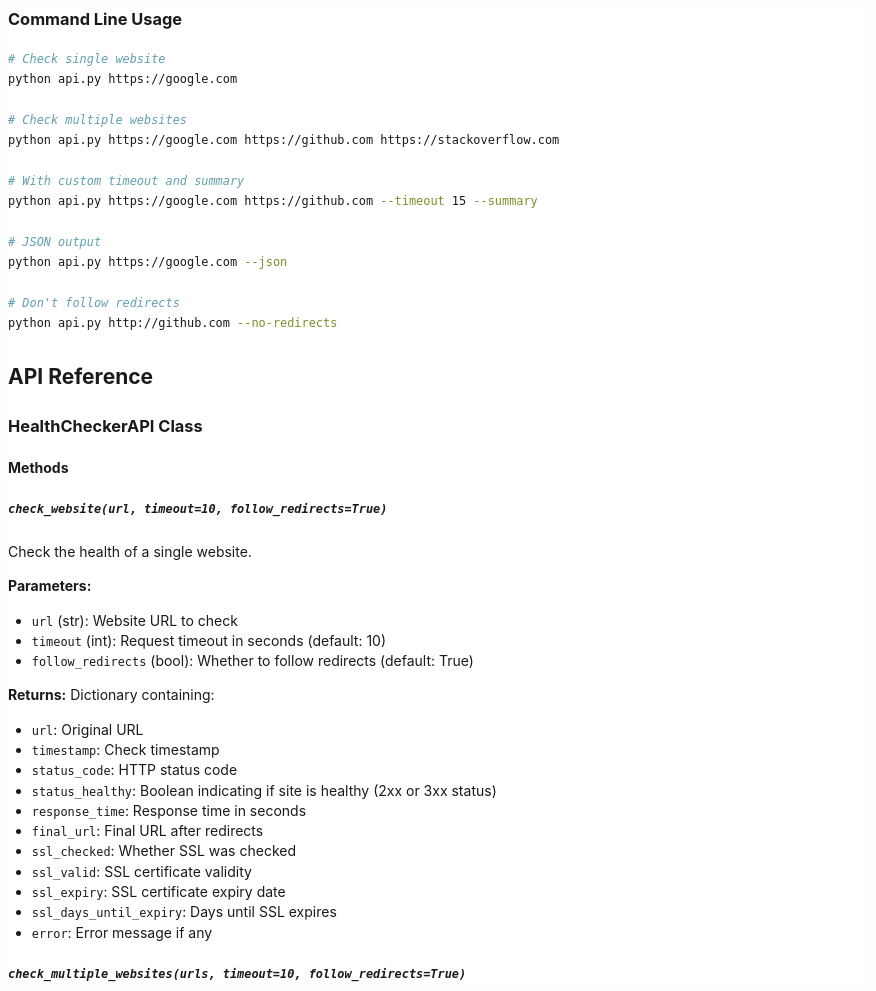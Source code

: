 ### Command Line Usage

```bash
# Check single website
python api.py https://google.com

# Check multiple websites
python api.py https://google.com https://github.com https://stackoverflow.com

# With custom timeout and summary
python api.py https://google.com https://github.com --timeout 15 --summary

# JSON output
python api.py https://google.com --json

# Don't follow redirects
python api.py http://github.com --no-redirects
```

## API Reference

### HealthCheckerAPI Class

#### Methods

##### `check_website(url, timeout=10, follow_redirects=True)`

Check the health of a single website.

**Parameters:**
- `url` (str): Website URL to check
- `timeout` (int): Request timeout in seconds (default: 10)
- `follow_redirects` (bool): Whether to follow redirects (default: True)

**Returns:**
Dictionary containing:
- `url`: Original URL
- `timestamp`: Check timestamp
- `status_code`: HTTP status code
- `status_healthy`: Boolean indicating if site is healthy (2xx or 3xx status)
- `response_time`: Response time in seconds
- `final_url`: Final URL after redirects
- `ssl_checked`: Whether SSL was checked
- `ssl_valid`: SSL certificate validity
- `ssl_expiry`: SSL certificate expiry date
- `ssl_days_until_expiry`: Days until SSL expires
- `error`: Error message if any

##### `check_multiple_websites(urls, timeout=10, follow_redirects=True)`
